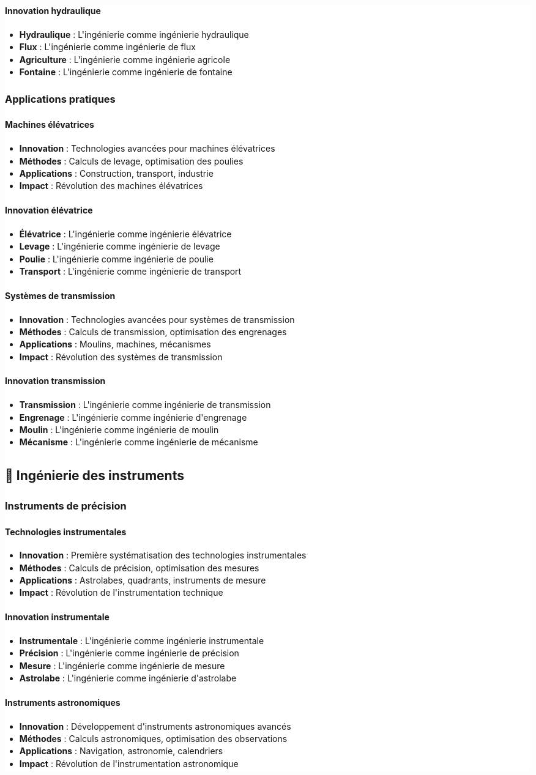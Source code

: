 #### **Innovation hydraulique**
- **Hydraulique** : L'ingénierie comme ingénierie hydraulique
- **Flux** : L'ingénierie comme ingénierie de flux
- **Agriculture** : L'ingénierie comme ingénierie agricole
- **Fontaine** : L'ingénierie comme ingénierie de fontaine

### **Applications pratiques**

#### **Machines élévatrices**
- **Innovation** : Technologies avancées pour machines élévatrices
- **Méthodes** : Calculs de levage, optimisation des poulies
- **Applications** : Construction, transport, industrie
- **Impact** : Révolution des machines élévatrices

#### **Innovation élévatrice**
- **Élévatrice** : L'ingénierie comme ingénierie élévatrice
- **Levage** : L'ingénierie comme ingénierie de levage
- **Poulie** : L'ingénierie comme ingénierie de poulie
- **Transport** : L'ingénierie comme ingénierie de transport

#### **Systèmes de transmission**
- **Innovation** : Technologies avancées pour systèmes de transmission
- **Méthodes** : Calculs de transmission, optimisation des engrenages
- **Applications** : Moulins, machines, mécanismes
- **Impact** : Révolution des systèmes de transmission

#### **Innovation transmission**
- **Transmission** : L'ingénierie comme ingénierie de transmission
- **Engrenage** : L'ingénierie comme ingénierie d'engrenage
- **Moulin** : L'ingénierie comme ingénierie de moulin
- **Mécanisme** : L'ingénierie comme ingénierie de mécanisme

## 🔧 Ingénierie des instruments

### **Instruments de précision**

#### **Technologies instrumentales**
- **Innovation** : Première systématisation des technologies instrumentales
- **Méthodes** : Calculs de précision, optimisation des mesures
- **Applications** : Astrolabes, quadrants, instruments de mesure
- **Impact** : Révolution de l'instrumentation technique

#### **Innovation instrumentale**
- **Instrumentale** : L'ingénierie comme ingénierie instrumentale
- **Précision** : L'ingénierie comme ingénierie de précision
- **Mesure** : L'ingénierie comme ingénierie de mesure
- **Astrolabe** : L'ingénierie comme ingénierie d'astrolabe

#### **Instruments astronomiques**
- **Innovation** : Développement d'instruments astronomiques avancés
- **Méthodes** : Calculs astronomiques, optimisation des observations
- **Applications** : Navigation, astronomie, calendriers
- **Impact** : Révolution de l'instrumentation astronomique
